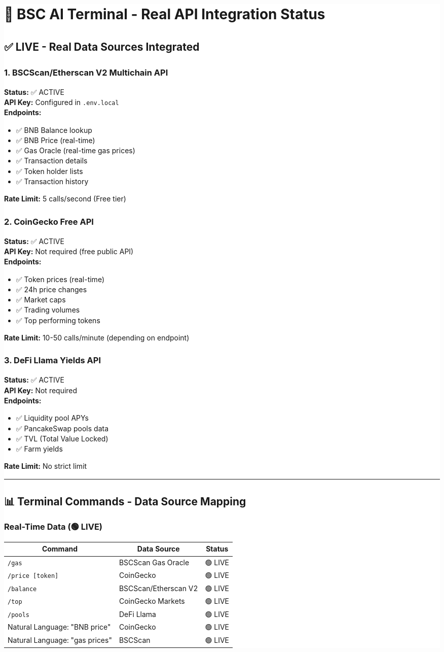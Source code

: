 # 🚀 BSC AI Terminal - Real API Integration Status

## ✅ LIVE - Real Data Sources Integrated

### 1. **BSCScan/Etherscan V2 Multichain API** 
**Status:** ✅ ACTIVE  
**API Key:** Configured in `.env.local`  
**Endpoints:**
- ✅ BNB Balance lookup
- ✅ BNB Price (real-time)
- ✅ Gas Oracle (real-time gas prices)
- ✅ Transaction details
- ✅ Token holder lists
- ✅ Transaction history

**Rate Limit:** 5 calls/second (Free tier)

### 2. **CoinGecko Free API**
**Status:** ✅ ACTIVE  
**API Key:** Not required (free public API)  
**Endpoints:**
- ✅ Token prices (real-time)
- ✅ 24h price changes
- ✅ Market caps
- ✅ Trading volumes
- ✅ Top performing tokens

**Rate Limit:** 10-50 calls/minute (depending on endpoint)

### 3. **DeFi Llama Yields API**
**Status:** ✅ ACTIVE  
**API Key:** Not required  
**Endpoints:**
- ✅ Liquidity pool APYs
- ✅ PancakeSwap pools data
- ✅ TVL (Total Value Locked)
- ✅ Farm yields

**Rate Limit:** No strict limit

---

## 📊 Terminal Commands - Data Source Mapping

### Real-Time Data (🟢 LIVE)

| Command | Data Source | Status |
|---------|------------|--------|
| `/gas` | BSCScan Gas Oracle | 🟢 LIVE |
| `/price [token]` | CoinGecko | 🟢 LIVE |
| `/balance` | BSCScan/Etherscan V2 | 🟢 LIVE |
| `/top` | CoinGecko Markets | 🟢 LIVE |
| `/pools` | DeFi Llama | 🟢 LIVE |
| Natural Language: "BNB price" | CoinGecko | 🟢 LIVE |
| Natural Language: "gas prices" | BSCScan | 🟢 LIVE |
